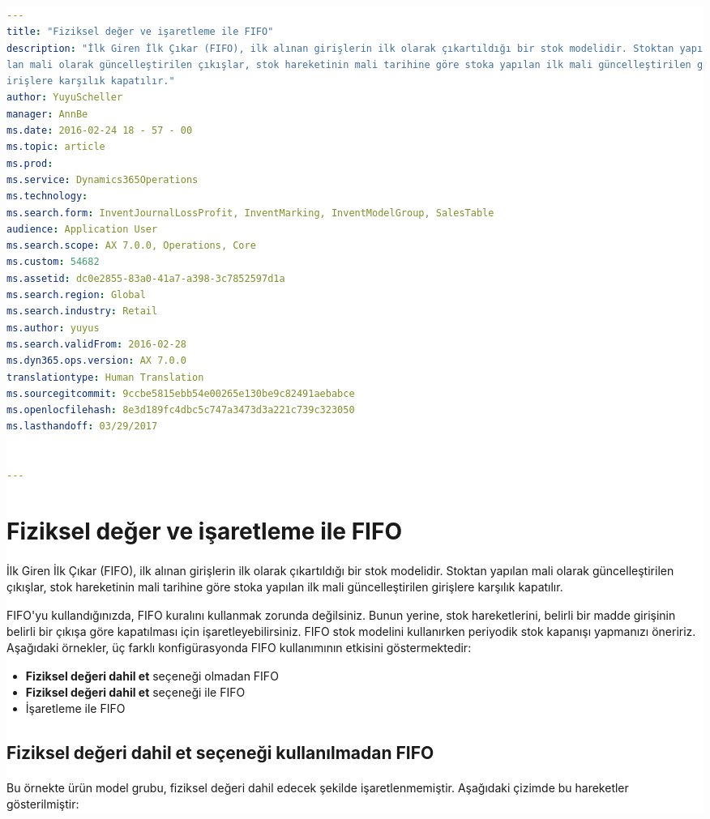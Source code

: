 ```yaml
---
title: "Fiziksel değer ve işaretleme ile FIFO"
description: "İlk Giren İlk Çıkar (FIFO), ilk alınan girişlerin ilk olarak çıkartıldığı bir stok modelidir. Stoktan yapılan mali olarak güncelleştirilen çıkışlar, stok hareketinin mali tarihine göre stoka yapılan ilk mali güncelleştirilen girişlere karşılık kapatılır."
author: YuyuScheller
manager: AnnBe
ms.date: 2016-02-24 18 - 57 - 00
ms.topic: article
ms.prod: 
ms.service: Dynamics365Operations
ms.technology: 
ms.search.form: InventJournalLossProfit, InventMarking, InventModelGroup, SalesTable
audience: Application User
ms.search.scope: AX 7.0.0, Operations, Core
ms.custom: 54682
ms.assetid: dc0e2855-83a0-41a7-a398-3c7852597d1a
ms.search.region: Global
ms.search.industry: Retail
ms.author: yuyus
ms.search.validFrom: 2016-02-28
ms.dyn365.ops.version: AX 7.0.0
translationtype: Human Translation
ms.sourcegitcommit: 9ccbe5815ebb54e00265e130be9c82491aebabce
ms.openlocfilehash: 8e3d189fc4dbc5c747a3473d3a221c739c323050
ms.lasthandoff: 03/29/2017


---
```


# <a name="fifo-with-physical-value-and-marking"></a>Fiziksel değer ve işaretleme ile FIFO

İlk Giren İlk Çıkar (FIFO), ilk alınan girişlerin ilk olarak çıkartıldığı bir stok modelidir. Stoktan yapılan mali olarak güncelleştirilen çıkışlar, stok hareketinin mali tarihine göre stoka yapılan ilk mali güncelleştirilen girişlere karşılık kapatılır. 

FIFO'yu kullandığınızda, FIFO kuralını kullanmak zorunda değilsiniz. Bunun yerine, stok hareketlerini, belirli bir madde girişinin belirli bir çıkışa göre kapatılması için işaretleyebilirsiniz. FIFO stok modelini kullanırken periyodik stok kapanışı yapmanızı öneririz. Aşağıdaki örnekler, üç farklı konfigürasyonda FIFO kullanımının etkisini göstermektedir:

-   **Fiziksel değeri dahil et** seçeneği olmadan FIFO
-   **Fiziksel değeri dahil et** seçeneği ile FIFO
-   İşaretleme ile FIFO

## <a name="fifo-without-the-include-physical-value-option"></a>Fiziksel değeri dahil et seçeneği kullanılmadan FIFO
Bu örnekte ürün model grubu, fiziksel değeri dahil edecek şekilde işaretlenmemiştir. Aşağıdaki çizimde bu hareketler gösterilmiştir:
